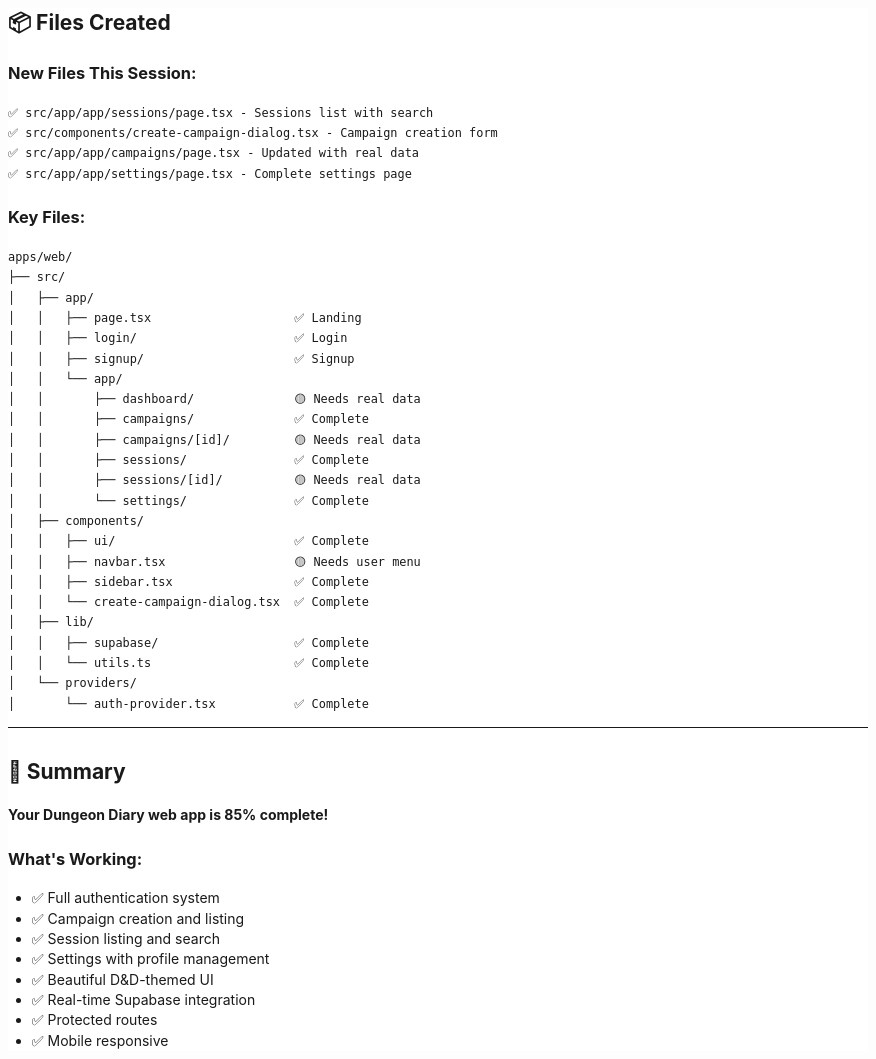 
## 📦 **Files Created**

### New Files This Session:
```
✅ src/app/app/sessions/page.tsx - Sessions list with search
✅ src/components/create-campaign-dialog.tsx - Campaign creation form
✅ src/app/app/campaigns/page.tsx - Updated with real data
✅ src/app/app/settings/page.tsx - Complete settings page
```

### Key Files:
```
apps/web/
├── src/
│   ├── app/
│   │   ├── page.tsx                    ✅ Landing
│   │   ├── login/                      ✅ Login
│   │   ├── signup/                     ✅ Signup
│   │   └── app/
│   │       ├── dashboard/              🟡 Needs real data
│   │       ├── campaigns/              ✅ Complete
│   │       ├── campaigns/[id]/         🟡 Needs real data
│   │       ├── sessions/               ✅ Complete
│   │       ├── sessions/[id]/          🟡 Needs real data
│   │       └── settings/               ✅ Complete
│   ├── components/
│   │   ├── ui/                         ✅ Complete
│   │   ├── navbar.tsx                  🟡 Needs user menu
│   │   ├── sidebar.tsx                 ✅ Complete
│   │   └── create-campaign-dialog.tsx  ✅ Complete
│   ├── lib/
│   │   ├── supabase/                   ✅ Complete
│   │   └── utils.ts                    ✅ Complete
│   └── providers/
│       └── auth-provider.tsx           ✅ Complete
```

---

## 🎉 **Summary**

**Your Dungeon Diary web app is 85% complete!**

### What's Working:
- ✅ Full authentication system
- ✅ Campaign creation and listing
- ✅ Session listing and search
- ✅ Settings with profile management
- ✅ Beautiful D&D-themed UI
- ✅ Real-time Supabase integration
- ✅ Protected routes
- ✅ Mobile responsive
